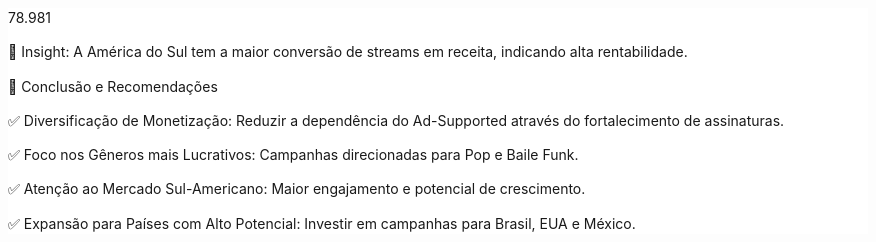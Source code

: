 78\.981

🔹 Insight: A América do Sul tem a maior conversão de streams em receita, indicando alta rentabilidade.

📌 Conclusão e Recomendações

✅ Diversificação de Monetização: Reduzir a dependência do Ad-Supported através do fortalecimento de assinaturas.

✅ Foco nos Gêneros mais Lucrativos: Campanhas direcionadas para Pop e Baile Funk.

✅ Atenção ao Mercado Sul-Americano: Maior engajamento e potencial de crescimento.

✅ Expansão para Países com Alto Potencial: Investir em campanhas para Brasil, EUA e México.

